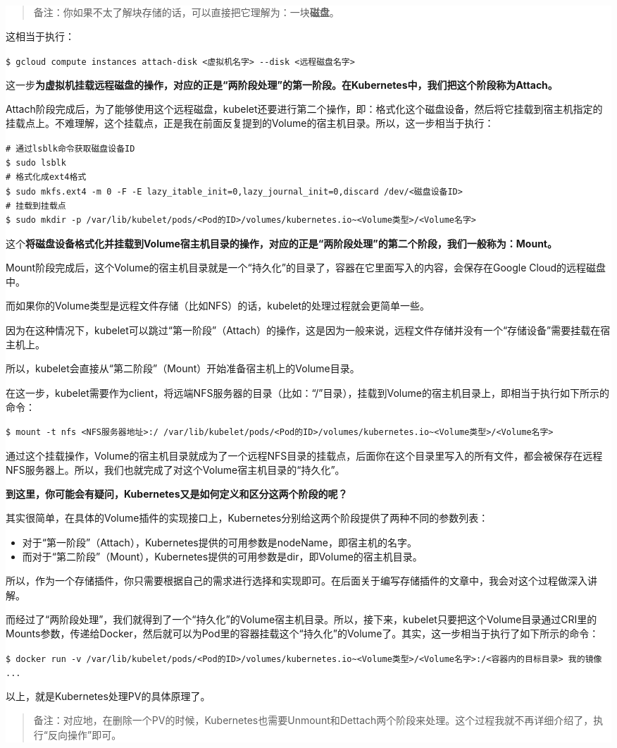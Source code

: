 > 备注：你如果不太了解块存储的话，可以直接把它理解为：一块**磁盘**。

这相当于执行：

```
$ gcloud compute instances attach-disk <虚拟机名字> --disk <远程磁盘名字>
```

这一步**为虚拟机挂载远程磁盘的操作，对应的正是“两阶段处理”的第一阶段。在Kubernetes中，我们把这个阶段称为Attach。**

Attach阶段完成后，为了能够使用这个远程磁盘，kubelet还要进行第二个操作，即：格式化这个磁盘设备，然后将它挂载到宿主机指定的挂载点上。不难理解，这个挂载点，正是我在前面反复提到的Volume的宿主机目录。所以，这一步相当于执行：

```
# 通过lsblk命令获取磁盘设备ID
$ sudo lsblk
# 格式化成ext4格式
$ sudo mkfs.ext4 -m 0 -F -E lazy_itable_init=0,lazy_journal_init=0,discard /dev/<磁盘设备ID>
# 挂载到挂载点
$ sudo mkdir -p /var/lib/kubelet/pods/<Pod的ID>/volumes/kubernetes.io~<Volume类型>/<Volume名字>
```

这个**将磁盘设备格式化并挂载到Volume宿主机目录的操作，对应的正是“两阶段处理”的第二个阶段，我们一般称为：Mount。**

Mount阶段完成后，这个Volume的宿主机目录就是一个“持久化”的目录了，容器在它里面写入的内容，会保存在Google Cloud的远程磁盘中。

而如果你的Volume类型是远程文件存储（比如NFS）的话，kubelet的处理过程就会更简单一些。

因为在这种情况下，kubelet可以跳过“第一阶段”（Attach）的操作，这是因为一般来说，远程文件存储并没有一个“存储设备”需要挂载在宿主机上。

所以，kubelet会直接从“第二阶段”（Mount）开始准备宿主机上的Volume目录。

在这一步，kubelet需要作为client，将远端NFS服务器的目录（比如：“/”目录），挂载到Volume的宿主机目录上，即相当于执行如下所示的命令：

```
$ mount -t nfs <NFS服务器地址>:/ /var/lib/kubelet/pods/<Pod的ID>/volumes/kubernetes.io~<Volume类型>/<Volume名字> 
```

通过这个挂载操作，Volume的宿主机目录就成为了一个远程NFS目录的挂载点，后面你在这个目录里写入的所有文件，都会被保存在远程NFS服务器上。所以，我们也就完成了对这个Volume宿主机目录的“持久化”。

**到这里，你可能会有疑问，Kubernetes又是如何定义和区分这两个阶段的呢？**

其实很简单，在具体的Volume插件的实现接口上，Kubernetes分别给这两个阶段提供了两种不同的参数列表：

- 对于“第一阶段”（Attach），Kubernetes提供的可用参数是nodeName，即宿主机的名字。
- 而对于“第二阶段”（Mount），Kubernetes提供的可用参数是dir，即Volume的宿主机目录。

所以，作为一个存储插件，你只需要根据自己的需求进行选择和实现即可。在后面关于编写存储插件的文章中，我会对这个过程做深入讲解。

而经过了“两阶段处理”，我们就得到了一个“持久化”的Volume宿主机目录。所以，接下来，kubelet只要把这个Volume目录通过CRI里的Mounts参数，传递给Docker，然后就可以为Pod里的容器挂载这个“持久化”的Volume了。其实，这一步相当于执行了如下所示的命令：

```
$ docker run -v /var/lib/kubelet/pods/<Pod的ID>/volumes/kubernetes.io~<Volume类型>/<Volume名字>:/<容器内的目标目录> 我的镜像 ...
```

以上，就是Kubernetes处理PV的具体原理了。

> 备注：对应地，在删除一个PV的时候，Kubernetes也需要Unmount和Dettach两个阶段来处理。这个过程我就不再详细介绍了，执行“反向操作”即可。
